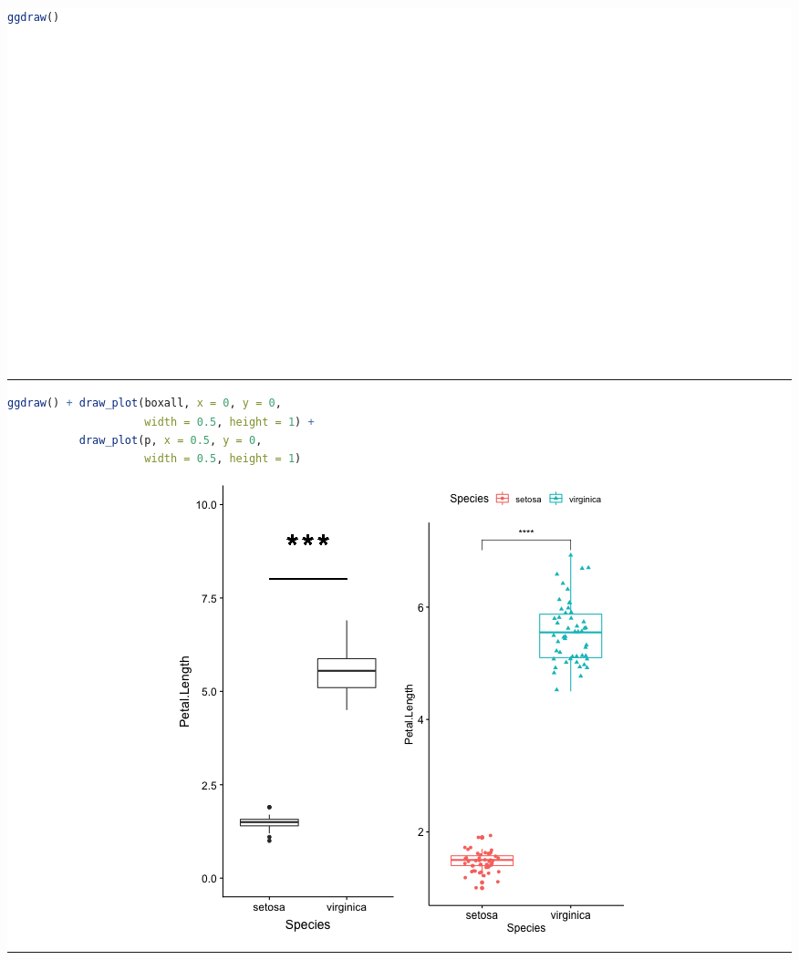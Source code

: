 

```r
ggdraw()
```

<img src="assets/fig/unnamed-chunk-61-1.png" title="plot of chunk unnamed-chunk-61" alt="plot of chunk unnamed-chunk-61" style="display: block; margin: auto;" />

---


```r
ggdraw() + draw_plot(boxall, x = 0, y = 0, 
                     width = 0.5, height = 1) +
           draw_plot(p, x = 0.5, y = 0,
                     width = 0.5, height = 1)
```

<img src="assets/fig/unnamed-chunk-62-1.png" title="plot of chunk unnamed-chunk-62" alt="plot of chunk unnamed-chunk-62" style="display: block; margin: auto;" />

---